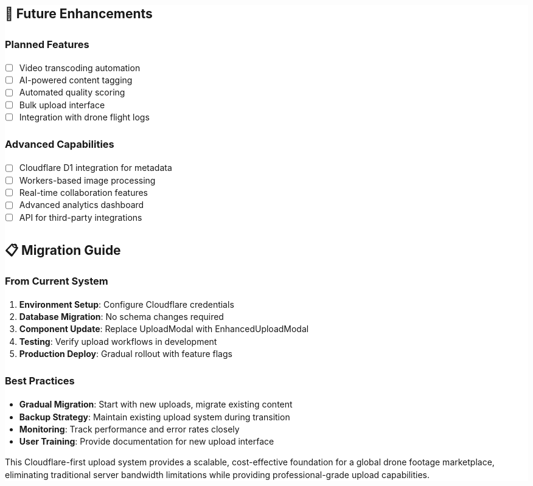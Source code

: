 ## 🔮 Future Enhancements

### Planned Features
- [ ] Video transcoding automation
- [ ] AI-powered content tagging
- [ ] Automated quality scoring
- [ ] Bulk upload interface
- [ ] Integration with drone flight logs

### Advanced Capabilities
- [ ] Cloudflare D1 integration for metadata
- [ ] Workers-based image processing
- [ ] Real-time collaboration features
- [ ] Advanced analytics dashboard
- [ ] API for third-party integrations

## 📋 Migration Guide

### From Current System
1. **Environment Setup**: Configure Cloudflare credentials
2. **Database Migration**: No schema changes required
3. **Component Update**: Replace UploadModal with EnhancedUploadModal
4. **Testing**: Verify upload workflows in development
5. **Production Deploy**: Gradual rollout with feature flags

### Best Practices
- **Gradual Migration**: Start with new uploads, migrate existing content
- **Backup Strategy**: Maintain existing upload system during transition
- **Monitoring**: Track performance and error rates closely
- **User Training**: Provide documentation for new upload interface

This Cloudflare-first upload system provides a scalable, cost-effective foundation for a global drone footage marketplace, eliminating traditional server bandwidth limitations while providing professional-grade upload capabilities.